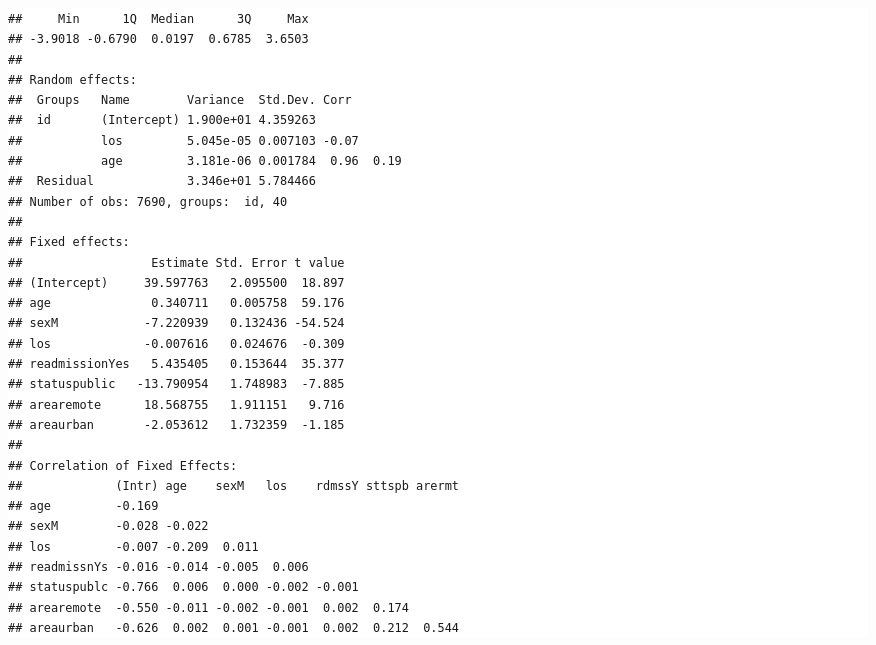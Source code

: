     ##     Min      1Q  Median      3Q     Max 
    ## -3.9018 -0.6790  0.0197  0.6785  3.6503 
    ## 
    ## Random effects:
    ##  Groups   Name        Variance  Std.Dev. Corr       
    ##  id       (Intercept) 1.900e+01 4.359263            
    ##           los         5.045e-05 0.007103 -0.07      
    ##           age         3.181e-06 0.001784  0.96  0.19
    ##  Residual             3.346e+01 5.784466            
    ## Number of obs: 7690, groups:  id, 40
    ## 
    ## Fixed effects:
    ##                  Estimate Std. Error t value
    ## (Intercept)     39.597763   2.095500  18.897
    ## age              0.340711   0.005758  59.176
    ## sexM            -7.220939   0.132436 -54.524
    ## los             -0.007616   0.024676  -0.309
    ## readmissionYes   5.435405   0.153644  35.377
    ## statuspublic   -13.790954   1.748983  -7.885
    ## arearemote      18.568755   1.911151   9.716
    ## areaurban       -2.053612   1.732359  -1.185
    ## 
    ## Correlation of Fixed Effects:
    ##             (Intr) age    sexM   los    rdmssY sttspb arermt
    ## age         -0.169                                          
    ## sexM        -0.028 -0.022                                   
    ## los         -0.007 -0.209  0.011                            
    ## readmissnYs -0.016 -0.014 -0.005  0.006                     
    ## statuspublc -0.766  0.006  0.000 -0.002 -0.001              
    ## arearemote  -0.550 -0.011 -0.002 -0.001  0.002  0.174       
    ## areaurban   -0.626  0.002  0.001 -0.001  0.002  0.212  0.544